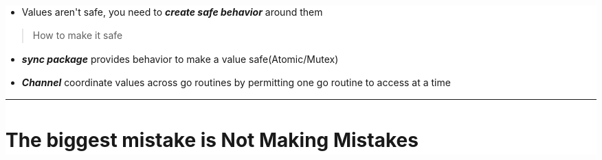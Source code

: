 - Values aren't safe, you need to ***create safe behavior*** around them

> How to make it safe
- ***sync package*** provides behavior to make a value safe(Atomic/Mutex)

- ***Channel*** coordinate values across go routines by permitting one go routine to access at a time


---
# The biggest mistake is Not Making Mistakes